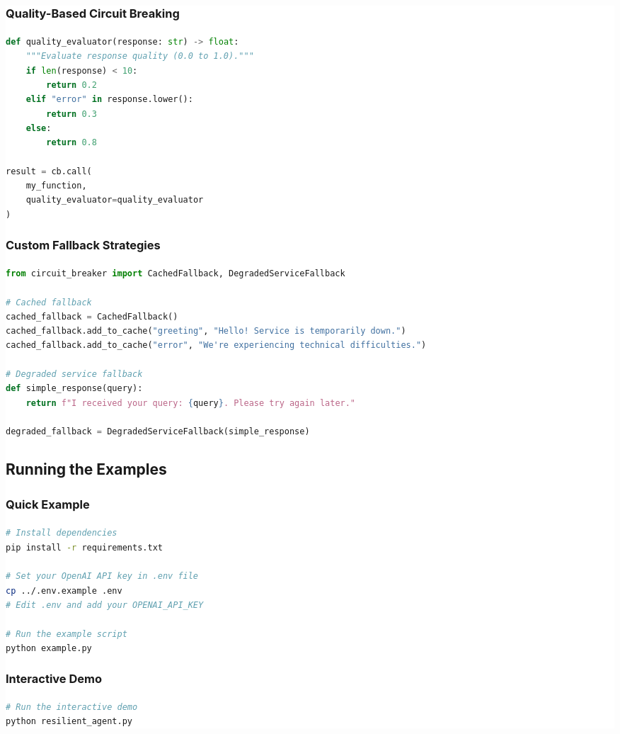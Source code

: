 ### Quality-Based Circuit Breaking

```python
def quality_evaluator(response: str) -> float:
    """Evaluate response quality (0.0 to 1.0)."""
    if len(response) < 10:
        return 0.2
    elif "error" in response.lower():
        return 0.3
    else:
        return 0.8

result = cb.call(
    my_function,
    quality_evaluator=quality_evaluator
)
```

### Custom Fallback Strategies

```python
from circuit_breaker import CachedFallback, DegradedServiceFallback

# Cached fallback
cached_fallback = CachedFallback()
cached_fallback.add_to_cache("greeting", "Hello! Service is temporarily down.")
cached_fallback.add_to_cache("error", "We're experiencing technical difficulties.")

# Degraded service fallback
def simple_response(query):
    return f"I received your query: {query}. Please try again later."

degraded_fallback = DegradedServiceFallback(simple_response)
```

## Running the Examples

### Quick Example
```bash
# Install dependencies
pip install -r requirements.txt

# Set your OpenAI API key in .env file
cp ../.env.example .env
# Edit .env and add your OPENAI_API_KEY

# Run the example script
python example.py
```

### Interactive Demo
```bash
# Run the interactive demo
python resilient_agent.py
```
